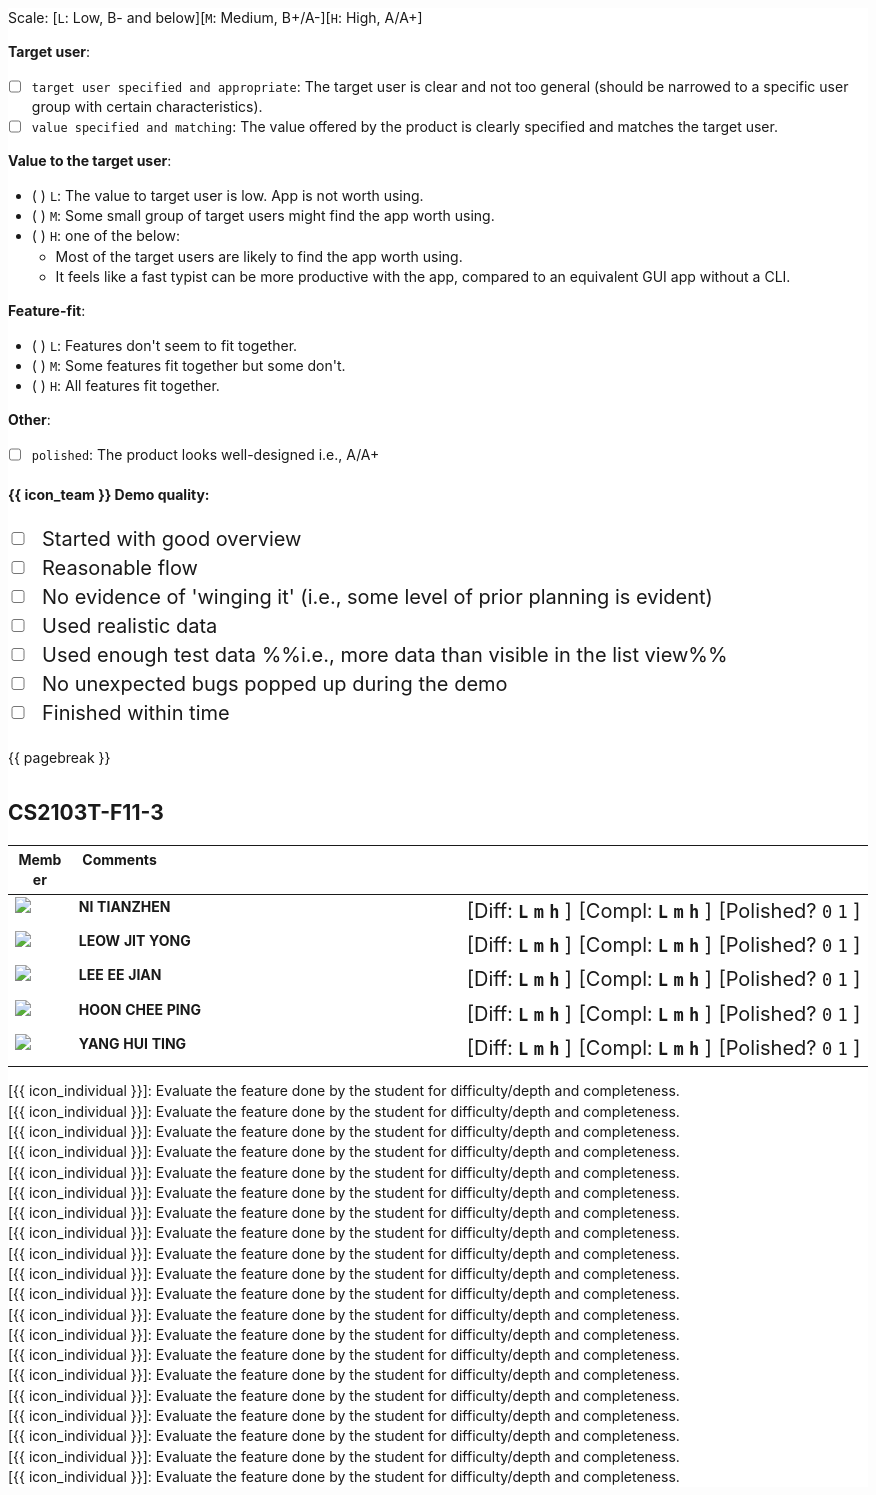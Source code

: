Scale: [`L`: Low, B- and below][`M`: Medium, B+/A-][`H`: High, A/A+]

**Target user**:
- [ ] `target user specified and appropriate`: The target user is clear and not too general 
      (should be narrowed to a specific user group with certain characteristics).
- [ ] `value specified and matching`: The value offered by the product is clearly specified
      and matches the target user.

**Value to the target user**:  
- ( ) `L`: The value to target user is low. App is not worth using.
- ( ) `M`: Some small group of target users might find the app worth using.
- ( ) `H`: one of the below:
  * Most of the target users are likely to find the app worth using.
  * It feels like a fast typist can be more productive with the app, compared to an equivalent GUI app without a CLI.

**Feature-fit**:
- ( ) `L`: Features don't seem to fit together.
- ( ) `M`: Some features fit together but some don't.
- ( ) `H`: All features fit together.

**Other**:
- [ ] `polished`: The product looks well-designed i.e., A/A+
</div>

#### {{ icon_team }} Demo quality:
<div style="font-size:20px">

- [ ] Started with good overview
- [ ] Reasonable flow
- [ ] No evidence of 'winging it' (i.e., some level of prior planning is evident)
- [ ] Used realistic data
- [ ] Used enough test data %%i.e., more data than visible in the list view%%
- [ ] No unexpected bugs popped up during the demo
- [ ] Finished within time 
</div>


{{ pagebreak }}

## CS2103T-F11-3

Member | Comments <font color="white">------------------------------------------------------------------------------------------------</font>
-------|---------
<img src="https://AY1920S1-CS2103T-F11-3.github.io/main/images/niqiukun.png" height="185" onerror="this.src='images/placeholder-small.png';" /> | **NI TIANZHEN**<span style="float:right;font-size: 20px">[Diff: **`L` `m` `h`** ]&nbsp;[Compl: **`L` `m` `h`** ]&nbsp;[Polished? `0` `1` ]</span> |
<img src="https://AY1920S1-CS2103T-F11-3.github.io/main/images/jityong.png" height="185" onerror="this.src='images/placeholder-small.png';" /> | **LEOW JIT YONG**<span style="float:right;font-size: 20px">[Diff: **`L` `m` `h`** ]&nbsp;[Compl: **`L` `m` `h`** ]&nbsp;[Polished? `0` `1` ]</span> |
<img src="https://AY1920S1-CS2103T-F11-3.github.io/main/images/eejian97.png" height="185" onerror="this.src='images/placeholder-small.png';" /> | **LEE EE JIAN**<span style="float:right;font-size: 20px">[Diff: **`L` `m` `h`** ]&nbsp;[Compl: **`L` `m` `h`** ]&nbsp;[Polished? `0` `1` ]</span> |
<img src="https://AY1920S1-CS2103T-F11-3.github.io/main/images/hooncp.png" height="185" onerror="this.src='images/placeholder-small.png';" /> | **HOON CHEE PING**<span style="float:right;font-size: 20px">[Diff: **`L` `m` `h`** ]&nbsp;[Compl: **`L` `m` `h`** ]&nbsp;[Polished? `0` `1` ]</span> |
<img src="https://AY1920S1-CS2103T-F11-3.github.io/main/images/yhtingg.png" height="185" onerror="this.src='images/placeholder-small.png';" /> | **YANG HUI TING**<span style="float:right;font-size: 20px">[Diff: **`L` `m` `h`** ]&nbsp;[Compl: **`L` `m` `h`** ]&nbsp;[Polished? `0` `1` ]</span> |


[{{ icon_individual }}]: Evaluate the feature done by the student for difficulty/depth  and completeness.<br>
[{{ icon_individual }}]: Evaluate the feature done by the student for difficulty/depth  and completeness.<br>
[{{ icon_individual }}]: Evaluate the feature done by the student for difficulty/depth  and completeness.<br>
[{{ icon_individual }}]: Evaluate the feature done by the student for difficulty/depth  and completeness.<br>
[{{ icon_individual }}]: Evaluate the feature done by the student for difficulty/depth  and completeness.<br>
[{{ icon_individual }}]: Evaluate the feature done by the student for difficulty/depth  and completeness.<br>
[{{ icon_individual }}]: Evaluate the feature done by the student for difficulty/depth  and completeness.<br>
[{{ icon_individual }}]: Evaluate the feature done by the student for difficulty/depth  and completeness.<br>
[{{ icon_individual }}]: Evaluate the feature done by the student for difficulty/depth  and completeness.<br>
[{{ icon_individual }}]: Evaluate the feature done by the student for difficulty/depth  and completeness.<br>
[{{ icon_individual }}]: Evaluate the feature done by the student for difficulty/depth  and completeness.<br>
[{{ icon_individual }}]: Evaluate the feature done by the student for difficulty/depth  and completeness.<br>
[{{ icon_individual }}]: Evaluate the feature done by the student for difficulty/depth  and completeness.<br>
[{{ icon_individual }}]: Evaluate the feature done by the student for difficulty/depth  and completeness.<br>
[{{ icon_individual }}]: Evaluate the feature done by the student for difficulty/depth  and completeness.<br>
[{{ icon_individual }}]: Evaluate the feature done by the student for difficulty/depth  and completeness.<br>
[{{ icon_individual }}]: Evaluate the feature done by the student for difficulty/depth  and completeness.<br>
[{{ icon_individual }}]: Evaluate the feature done by the student for difficulty/depth  and completeness.<br>
[{{ icon_individual }}]: Evaluate the feature done by the student for difficulty/depth  and completeness.<br>
[{{ icon_individual }}]: Evaluate the feature done by the student for difficulty/depth  and completeness.<br>